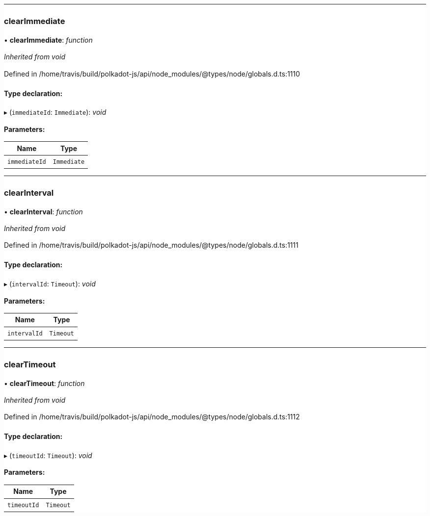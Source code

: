 ___

###  clearImmediate

• **clearImmediate**: *function*

*Inherited from void*

Defined in /home/travis/build/polkadot-js/api/node_modules/@types/node/globals.d.ts:1110

#### Type declaration:

▸ (`immediateId`: `Immediate`): *void*

**Parameters:**

Name | Type |
------ | ------ |
`immediateId` | `Immediate` |

___

###  clearInterval

• **clearInterval**: *function*

*Inherited from void*

Defined in /home/travis/build/polkadot-js/api/node_modules/@types/node/globals.d.ts:1111

#### Type declaration:

▸ (`intervalId`: `Timeout`): *void*

**Parameters:**

Name | Type |
------ | ------ |
`intervalId` | `Timeout` |

___

###  clearTimeout

• **clearTimeout**: *function*

*Inherited from void*

Defined in /home/travis/build/polkadot-js/api/node_modules/@types/node/globals.d.ts:1112

#### Type declaration:

▸ (`timeoutId`: `Timeout`): *void*

**Parameters:**

Name | Type |
------ | ------ |
`timeoutId` | `Timeout` |
